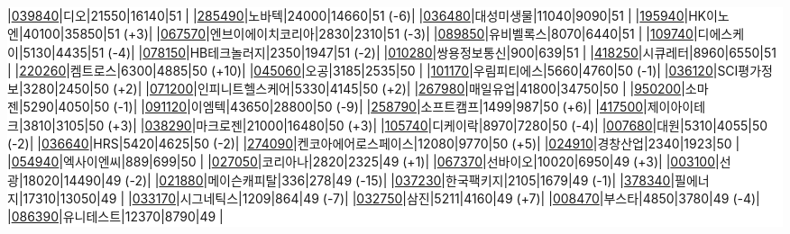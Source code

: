 |[039840](https://finance.daum.net/quotes/A039840)|디오|21550|16140|51 |
|[285490](https://finance.daum.net/quotes/A285490)|노바텍|24000|14660|51 (-6)|
|[036480](https://finance.daum.net/quotes/A036480)|대성미생물|11040|9090|51 |
|[195940](https://finance.daum.net/quotes/A195940)|HK이노엔|40100|35850|51 (+3)|
|[067570](https://finance.daum.net/quotes/A067570)|엔브이에이치코리아|2830|2310|51 (-3)|
|[089850](https://finance.daum.net/quotes/A089850)|유비벨록스|8070|6440|51 |
|[109740](https://finance.daum.net/quotes/A109740)|디에스케이|5130|4435|51 (-4)|
|[078150](https://finance.daum.net/quotes/A078150)|HB테크놀러지|2350|1947|51 (-2)|
|[010280](https://finance.daum.net/quotes/A010280)|쌍용정보통신|900|639|51 |
|[418250](https://finance.daum.net/quotes/A418250)|시큐레터|8960|6550|51 |
|[220260](https://finance.daum.net/quotes/A220260)|켐트로스|6300|4885|50 (+10)|
|[045060](https://finance.daum.net/quotes/A045060)|오공|3185|2535|50 |
|[101170](https://finance.daum.net/quotes/A101170)|우림피티에스|5660|4760|50 (-1)|
|[036120](https://finance.daum.net/quotes/A036120)|SCI평가정보|3280|2450|50 (+2)|
|[071200](https://finance.daum.net/quotes/A071200)|인피니트헬스케어|5330|4145|50 (+2)|
|[267980](https://finance.daum.net/quotes/A267980)|매일유업|41800|34750|50 |
|[950200](https://finance.daum.net/quotes/A950200)|소마젠|5290|4050|50 (-1)|
|[091120](https://finance.daum.net/quotes/A091120)|이엠텍|43650|28800|50 (-9)|
|[258790](https://finance.daum.net/quotes/A258790)|소프트캠프|1499|987|50 (+6)|
|[417500](https://finance.daum.net/quotes/A417500)|제이아이테크|3810|3105|50 (+3)|
|[038290](https://finance.daum.net/quotes/A038290)|마크로젠|21000|16480|50 (+3)|
|[105740](https://finance.daum.net/quotes/A105740)|디케이락|8970|7280|50 (-4)|
|[007680](https://finance.daum.net/quotes/A007680)|대원|5310|4055|50 (-2)|
|[036640](https://finance.daum.net/quotes/A036640)|HRS|5420|4625|50 (-2)|
|[274090](https://finance.daum.net/quotes/A274090)|켄코아에어로스페이스|12080|9770|50 (+5)|
|[024910](https://finance.daum.net/quotes/A024910)|경창산업|2340|1923|50 |
|[054940](https://finance.daum.net/quotes/A054940)|엑사이엔씨|889|699|50 |
|[027050](https://finance.daum.net/quotes/A027050)|코리아나|2820|2325|49 (+1)|
|[067370](https://finance.daum.net/quotes/A067370)|선바이오|10020|6950|49 (+3)|
|[003100](https://finance.daum.net/quotes/A003100)|선광|18020|14490|49 (-2)|
|[021880](https://finance.daum.net/quotes/A021880)|메이슨캐피탈|336|278|49 (-15)|
|[037230](https://finance.daum.net/quotes/A037230)|한국팩키지|2105|1679|49 (-1)|
|[378340](https://finance.daum.net/quotes/A378340)|필에너지|17310|13050|49 |
|[033170](https://finance.daum.net/quotes/A033170)|시그네틱스|1209|864|49 (-7)|
|[032750](https://finance.daum.net/quotes/A032750)|삼진|5211|4160|49 (+7)|
|[008470](https://finance.daum.net/quotes/A008470)|부스타|4850|3780|49 (-4)|
|[086390](https://finance.daum.net/quotes/A086390)|유니테스트|12370|8790|49 |